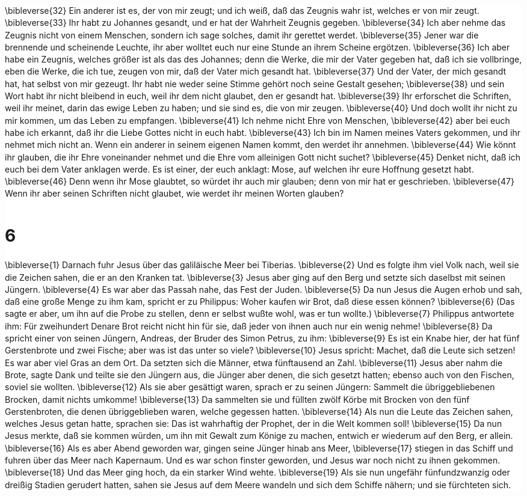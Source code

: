 \bibleverse{32} Ein anderer ist es, der von mir zeugt; und ich weiß, daß das Zeugnis wahr ist, welches er von mir zeugt. 
\bibleverse{33} Ihr habt zu Johannes gesandt, und er hat der Wahrheit Zeugnis gegeben. 
\bibleverse{34} Ich aber nehme das Zeugnis nicht von einem Menschen, sondern ich sage solches, damit ihr gerettet werdet. 
\bibleverse{35} Jener war die brennende und scheinende Leuchte, ihr aber wolltet euch nur eine Stunde an ihrem Scheine ergötzen. 
\bibleverse{36} Ich aber habe ein Zeugnis, welches größer ist als das des Johannes; denn die Werke, die mir der Vater gegeben hat, daß ich sie vollbringe, eben die Werke, die ich tue, zeugen von mir, daß der Vater mich gesandt hat. 
\bibleverse{37} Und der Vater, der mich gesandt hat, hat selbst von mir gezeugt. Ihr habt nie weder seine Stimme gehört noch seine Gestalt gesehen; 
\bibleverse{38} und sein Wort habt ihr nicht bleibend in euch, weil ihr dem nicht glaubet, den er gesandt hat. 
\bibleverse{39} Ihr erforschet die Schriften, weil ihr meinet, darin das ewige Leben zu haben; und sie sind es, die von mir zeugen. 
\bibleverse{40} Und doch wollt ihr nicht zu mir kommen, um das Leben zu empfangen. 
\bibleverse{41} Ich nehme nicht Ehre von Menschen, 
\bibleverse{42} aber bei euch habe ich erkannt, daß ihr die Liebe Gottes nicht in euch habt. 
\bibleverse{43} Ich bin im Namen meines Vaters gekommen, und ihr nehmet mich nicht an. Wenn ein anderer in seinem eigenen Namen kommt, den werdet ihr annehmen. 
\bibleverse{44} Wie könnt ihr glauben, die ihr Ehre voneinander nehmet und die Ehre vom alleinigen Gott nicht suchet? 
\bibleverse{45} Denket nicht, daß ich euch bei dem Vater anklagen werde. Es ist einer, der euch anklagt: Mose, auf welchen ihr eure Hoffnung gesetzt habt. 
\bibleverse{46} Denn wenn ihr Mose glaubtet, so würdet ihr auch mir glauben; denn von mir hat er geschrieben. 
\bibleverse{47} Wenn ihr aber seinen Schriften nicht glaubet, wie werdet ihr meinen Worten glauben? 

# 6 
\bibleverse{1} Darnach fuhr Jesus über das galiläische Meer bei Tiberias. 
\bibleverse{2} Und es folgte ihm viel Volk nach, weil sie die Zeichen sahen, die er an den Kranken tat. 
\bibleverse{3} Jesus aber ging auf den Berg und setzte sich daselbst mit seinen Jüngern. 
\bibleverse{4} Es war aber das Passah nahe, das Fest der Juden. 
\bibleverse{5} Da nun Jesus die Augen erhob und sah, daß eine große Menge zu ihm kam, spricht er zu Philippus: Woher kaufen wir Brot, daß diese essen können? 
\bibleverse{6} (Das sagte er aber, um ihn auf die Probe zu stellen, denn er selbst wußte wohl, was er tun wollte.) 
\bibleverse{7} Philippus antwortete ihm: Für zweihundert Denare Brot reicht nicht hin für sie, daß jeder von ihnen auch nur ein wenig nehme! 
\bibleverse{8} Da spricht einer von seinen Jüngern, Andreas, der Bruder des Simon Petrus, zu ihm: 
\bibleverse{9} Es ist ein Knabe hier, der hat fünf Gerstenbrote und zwei Fische; aber was ist das unter so viele? 
\bibleverse{10} Jesus spricht: Machet, daß die Leute sich setzen! Es war aber viel Gras an dem Ort. Da setzten sich die Männer, etwa fünftausend an Zahl. 
\bibleverse{11} Jesus aber nahm die Brote, sagte Dank und teilte sie den Jüngern aus, die Jünger aber denen, die sich gesetzt hatten; ebenso auch von den Fischen, soviel sie wollten. 
\bibleverse{12} Als sie aber gesättigt waren, sprach er zu seinen Jüngern: Sammelt die übriggebliebenen Brocken, damit nichts umkomme! 
\bibleverse{13} Da sammelten sie und füllten zwölf Körbe mit Brocken von den fünf Gerstenbroten, die denen übriggeblieben waren, welche gegessen hatten. 
\bibleverse{14} Als nun die Leute das Zeichen sahen, welches Jesus getan hatte, sprachen sie: Das ist wahrhaftig der Prophet, der in die Welt kommen soll! 
\bibleverse{15} Da nun Jesus merkte, daß sie kommen würden, um ihn mit Gewalt zum Könige zu machen, entwich er wiederum auf den Berg, er allein. 
\bibleverse{16} Als es aber Abend geworden war, gingen seine Jünger hinab ans Meer, 
\bibleverse{17} stiegen in das Schiff und fuhren über das Meer nach Kapernaum. Und es war schon finster geworden, und Jesus war noch nicht zu ihnen gekommen. 
\bibleverse{18} Und das Meer ging hoch, da ein starker Wind wehte. 
\bibleverse{19} Als sie nun ungefähr fünfundzwanzig oder dreißig Stadien gerudert hatten, sahen sie Jesus auf dem Meere wandeln und sich dem Schiffe nähern; und sie fürchteten sich. 